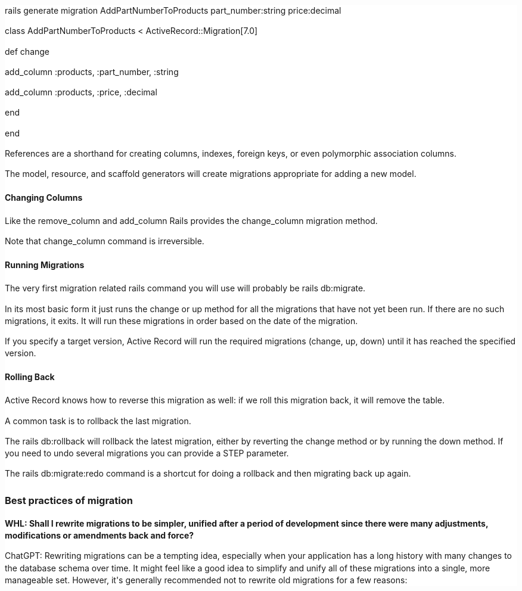 rails generate migration AddPartNumberToProducts part\_number:string price:decimal

class AddPartNumberToProducts < ActiveRecord::Migration\[7.0]

def change

add\_column :products, :part\_number, :string

add\_column :products, :price, :decimal

end

end

References are a shorthand for creating columns, indexes, foreign keys, or even polymorphic association columns.

The model, resource, and scaffold generators will create migrations appropriate for adding a new model.

#### Changing Columns

Like the remove\_column and add\_column Rails provides the change\_column migration method.

Note that change\_column command is irreversible.

#### Running Migrations

The very first migration related rails command you will use will probably be rails db:migrate.

In its most basic form it just runs the change or up method for all the migrations that have not yet been run. If there are no such migrations, it exits. It will run these migrations in order based on the date of the migration.

If you specify a target version, Active Record will run the required migrations (change, up, down) until it has reached the specified version.

#### Rolling Back

Active Record knows how to reverse this migration as well: if we roll this migration back, it will remove the table.

A common task is to rollback the last migration.

The rails db:rollback will rollback the latest migration, either by reverting the change method or by running the down method. If you need to undo several migrations you can provide a STEP parameter.

The rails db:migrate:redo command is a shortcut for doing a rollback and then migrating back up again.

### Best practices of migration

**WHL: Shall I rewrite migrations to be simpler, unified after a period of development since there were many adjustments, modifications or amendments back and force?**

ChatGPT: Rewriting migrations can be a tempting idea, especially when your application has a long history with many changes to the database schema over time. It might feel like a good idea to simplify and unify all of these migrations into a single, more manageable set. However, it's generally recommended not to rewrite old migrations for a few reasons:
